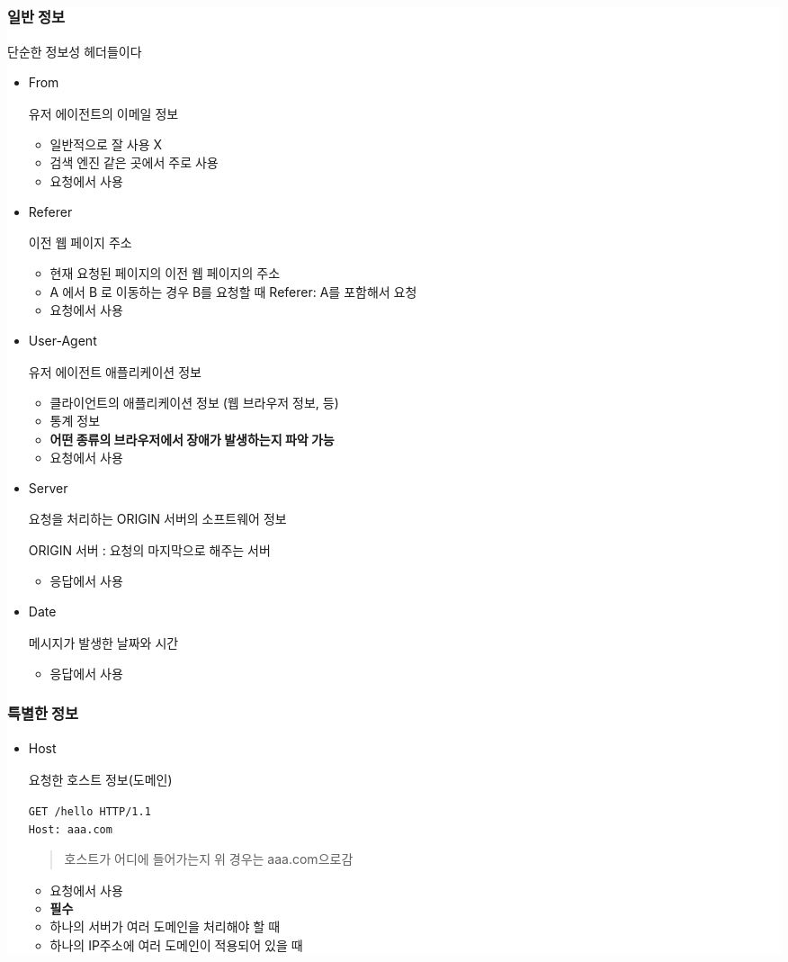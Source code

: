 ### 일반 정보

단순한 정보성 헤더들이다

- From

  유저 에이전트의 이메일 정보

  - 일반적으로 잘 사용 X
  - 검색 엔진 같은 곳에서 주로 사용
  - 요청에서 사용

- Referer

  이전 웹 페이지 주소

  - 현재 요청된 페이지의 이전 웹 페이지의 주소
  - A 에서 B 로 이동하는 경우 B를 요청할 때 Referer: A를 포함해서 요청
  - 요청에서 사용

- User-Agent

  유저 에이전트 애플리케이션 정보

  - 클라이언트의 애플리케이션 정보 (웹 브라우저 정보, 등)
  - 통계 정보
  - **어떤 종류의 브라우저에서 장애가 발생하는지 파악 가능**
  - 요청에서 사용

- Server

  요청을 처리하는 ORIGIN 서버의 소프트웨어 정보

   ORIGIN 서버 : 요청의 마지막으로 해주는 서버

  - 응답에서 사용

- Date

  메시지가 발생한 날짜와 시간

  - 응답에서 사용

### 특별한 정보

- Host

  요청한 호스트 정보(도메인)

  ```http
  GET /hello HTTP/1.1
  Host: aaa.com
  ```

  > 호스트가 어디에 들어가는지 위 경우는 aaa.com으로감

  - 요청에서 사용
  - **필수**
  - 하나의 서버가 여러 도메인을 처리해야 할 때
  - 하나의 IP주소에 여러 도메인이 적용되어 있을 때
